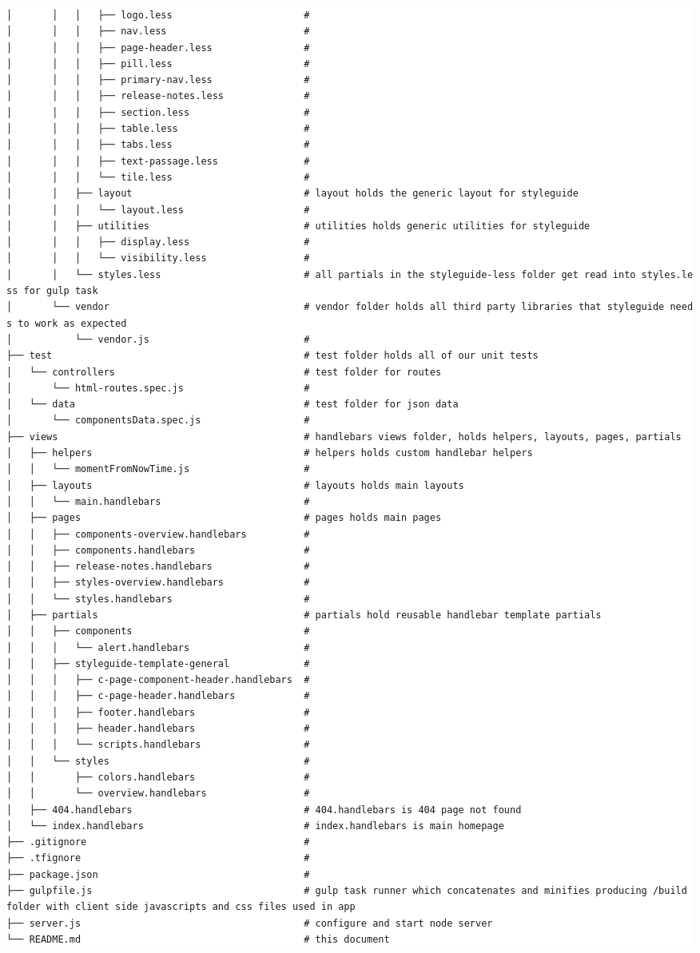     │       │   │   ├── logo.less                       #
    │       │   │   ├── nav.less                        #
    │       │   │   ├── page-header.less                #
    │       │   │   ├── pill.less                       #
    │       │   │   ├── primary-nav.less                #
    │       │   │   ├── release-notes.less              #
    │       │   │   ├── section.less                    #
    │       │   │   ├── table.less                      #
    │       │   │   ├── tabs.less                       #
    │       │   │   ├── text-passage.less               #
    │       │   │   └── tile.less                       #
    │       │   ├── layout                              # layout holds the generic layout for styleguide
    │       │   │   └── layout.less                     #
    │       │   ├── utilities                           # utilities holds generic utilities for styleguide
    │       │   │   ├── display.less                    #
    │       │   │   └── visibility.less                 #
    │       │   └── styles.less                         # all partials in the styleguide-less folder get read into styles.less for gulp task
    │       └── vendor                                  # vendor folder holds all third party libraries that styleguide needs to work as expected
    │           └── vendor.js                           #
    ├── test                                            # test folder holds all of our unit tests
    │   └── controllers                                 # test folder for routes
    │       └── html-routes.spec.js                     #
    │   └── data                                        # test folder for json data
    │       └── componentsData.spec.js                  #
    ├── views                                           # handlebars views folder, holds helpers, layouts, pages, partials
    │   ├── helpers                                     # helpers holds custom handlebar helpers
    │   │   └── momentFromNowTime.js                    #
    │   ├── layouts                                     # layouts holds main layouts
    │   │   └── main.handlebars                         #
    │   ├── pages                                       # pages holds main pages
    │   │   ├── components-overview.handlebars          #
    │   │   ├── components.handlebars                   #
    │   │   ├── release-notes.handlebars                #
    │   │   ├── styles-overview.handlebars              #
    │   │   └── styles.handlebars                       #
    │   ├── partials                                    # partials hold reusable handlebar template partials
    │   │   ├── components                              #
    │   │   │   └── alert.handlebars                    #
    │   │   ├── styleguide-template-general             #
    │   │   │   ├── c-page-component-header.handlebars  #
    │   │   │   ├── c-page-header.handlebars            #
    │   │   │   ├── footer.handlebars                   #
    │   │   │   ├── header.handlebars                   #
    │   │   │   └── scripts.handlebars                  #
    │   │   └── styles                                  #
    │   │       ├── colors.handlebars                   #
    │   │       └── overview.handlebars                 #
    │   ├── 404.handlebars                              # 404.handlebars is 404 page not found
    │   └── index.handlebars                            # index.handlebars is main homepage
    ├── .gitignore                                      #
    ├── .tfignore                                       #
    ├── package.json                                    #
    ├── gulpfile.js                                     # gulp task runner which concatenates and minifies producing /build folder with client side javascripts and css files used in app
    ├── server.js                                       # configure and start node server
    └── README.md                                       # this document
